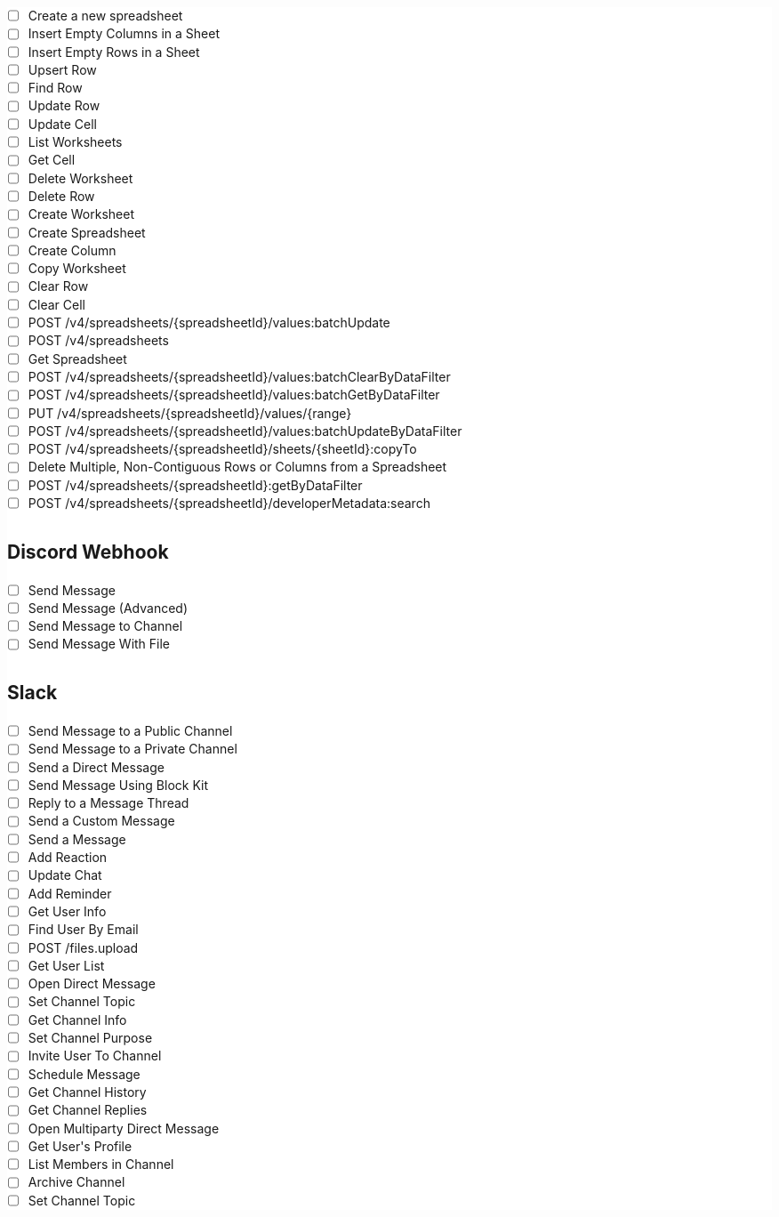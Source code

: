   - [ ] Create a new spreadsheet
  - [ ] Insert Empty Columns in a Sheet
  - [ ] Insert Empty Rows in a Sheet
  - [ ] Upsert Row
  - [ ] Find Row
  - [ ] Update Row
  - [ ] Update Cell
  - [ ] List Worksheets
  - [ ] Get Cell
  - [ ] Delete Worksheet
  - [ ] Delete Row
  - [ ] Create Worksheet
  - [ ] Create Spreadsheet
  - [ ] Create Column
  - [ ] Copy Worksheet
  - [ ] Clear Row
  - [ ] Clear Cell
  - [ ] POST /v4/spreadsheets/{spreadsheetId}/values:batchUpdate
  - [ ] POST /v4/spreadsheets
  - [ ] Get Spreadsheet
  - [ ] POST /v4/spreadsheets/{spreadsheetId}/values:batchClearByDataFilter
  - [ ] POST /v4/spreadsheets/{spreadsheetId}/values:batchGetByDataFilter
  - [ ] PUT /v4/spreadsheets/{spreadsheetId}/values/{range}
  - [ ] POST /v4/spreadsheets/{spreadsheetId}/values:batchUpdateByDataFilter
  - [ ] POST /v4/spreadsheets/{spreadsheetId}/sheets/{sheetId}:copyTo
  - [ ] Delete Multiple, Non-Contiguous Rows or Columns from a Spreadsheet
  - [ ] POST /v4/spreadsheets/{spreadsheetId}:getByDataFilter
  - [ ] POST /v4/spreadsheets/{spreadsheetId}/developerMetadata:search
## Discord Webhook
  - [ ] Send Message
  - [ ] Send Message (Advanced)
  - [ ] Send Message to Channel
  - [ ] Send Message With File
## Slack
  - [ ] Send Message to a Public Channel
  - [ ] Send Message to a Private Channel
  - [ ] Send a Direct Message
  - [ ] Send Message Using Block Kit
  - [ ] Reply to a Message Thread
  - [ ] Send a Custom Message
  - [ ] Send a Message
  - [ ] Add Reaction
  - [ ] Update Chat
  - [ ] Add Reminder
  - [ ] Get User Info
  - [ ] Find User By Email
  - [ ] POST /files.upload
  - [ ] Get User List
  - [ ] Open Direct Message
  - [ ] Set Channel Topic
  - [ ] Get Channel Info
  - [ ] Set Channel Purpose
  - [ ] Invite User To Channel
  - [ ] Schedule Message
  - [ ] Get Channel History
  - [ ] Get Channel Replies
  - [ ] Open Multiparty Direct Message
  - [ ] Get User's Profile
  - [ ] List Members in Channel
  - [ ] Archive Channel
  - [ ] Set Channel Topic